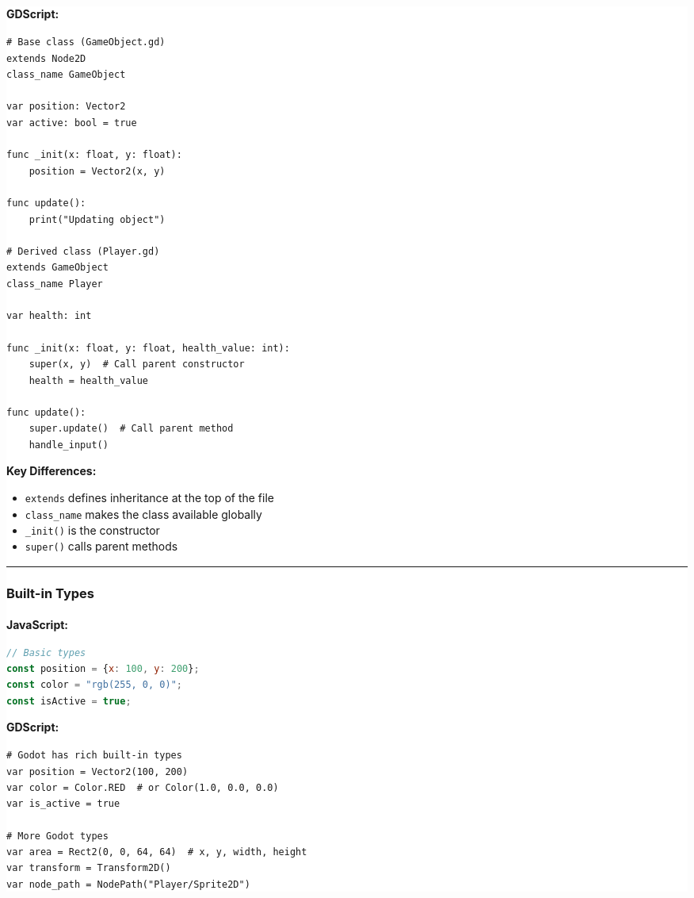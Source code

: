 **GDScript:**
```gdscript
# Base class (GameObject.gd)
extends Node2D
class_name GameObject

var position: Vector2
var active: bool = true

func _init(x: float, y: float):
    position = Vector2(x, y)

func update():
    print("Updating object")

# Derived class (Player.gd)
extends GameObject
class_name Player

var health: int

func _init(x: float, y: float, health_value: int):
    super(x, y)  # Call parent constructor
    health = health_value

func update():
    super.update()  # Call parent method
    handle_input()
```

**Key Differences:**
- `extends` defines inheritance at the top of the file
- `class_name` makes the class available globally
- `_init()` is the constructor
- `super()` calls parent methods

---

### Built-in Types

**JavaScript:**
```javascript
// Basic types
const position = {x: 100, y: 200};
const color = "rgb(255, 0, 0)";
const isActive = true;
```

**GDScript:**
```gdscript
# Godot has rich built-in types
var position = Vector2(100, 200)
var color = Color.RED  # or Color(1.0, 0.0, 0.0)
var is_active = true

# More Godot types
var area = Rect2(0, 0, 64, 64)  # x, y, width, height
var transform = Transform2D()
var node_path = NodePath("Player/Sprite2D")
```
